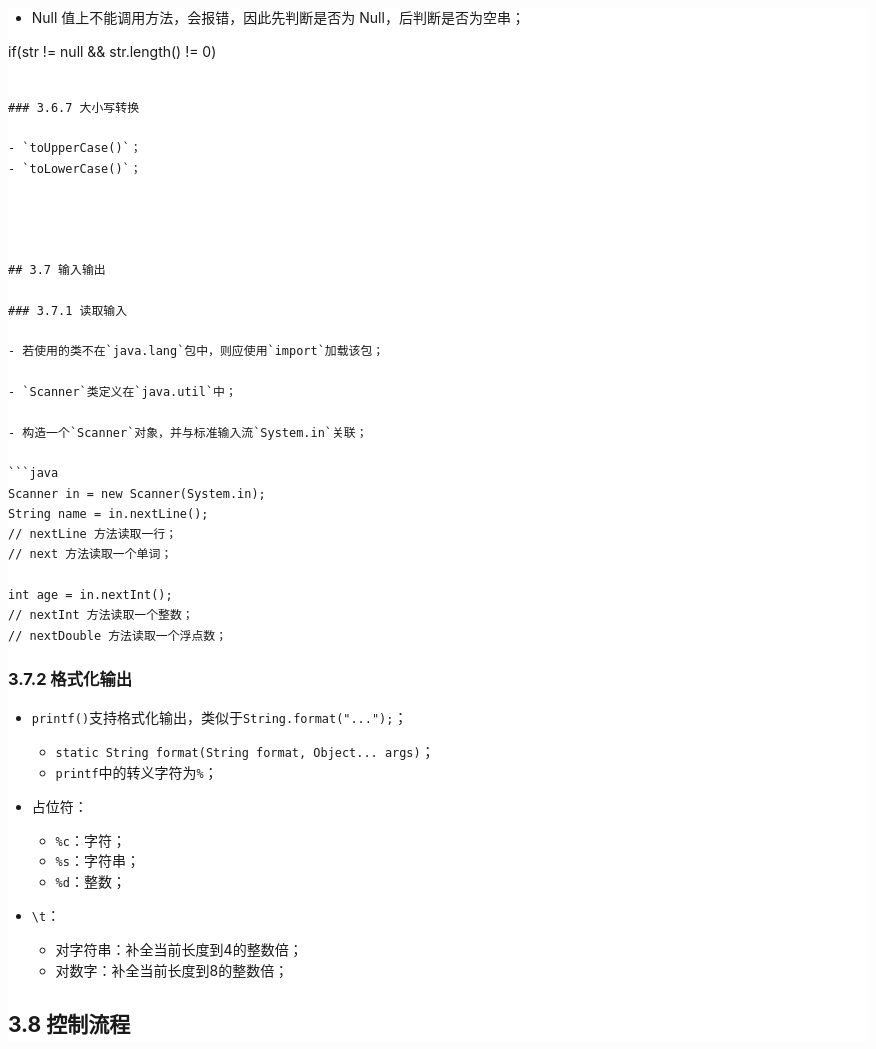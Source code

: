 - Null 值上不能调用方法，会报错，因此先判断是否为 Null，后判断是否为空串；

  ```java
if(str != null && str.length() != 0)
  ```
  
### 3.6.7 大小写转换

- `toUpperCase()`；
- `toLowerCase()`；




## 3.7 输入输出

### 3.7.1 读取输入

- 若使用的类不在`java.lang`包中，则应使用`import`加载该包；

  - `Scanner`类定义在`java.util`中；

- 构造一个`Scanner`对象，并与标准输入流`System.in`关联；

```java  
Scanner in = new Scanner(System.in);
String name = in.nextLine();		
// nextLine 方法读取一行；
// next 方法读取一个单词；

int age = in.nextInt();				
// nextInt 方法读取一个整数；
// nextDouble 方法读取一个浮点数；
```



### 3.7.2 格式化输出

- `printf()`支持格式化输出，类似于`String.format("...");`；

  - `static String format(String format, Object... args)`；
  - `printf`中的转义字符为`%`；

- 占位符：

  - `%c`：字符；
  - `%s`：字符串；
  - `%d`：整数；

- `\t`：
  - 对字符串：补全当前长度到4的整数倍；
  - 对数字：补全当前长度到8的整数倍；

  



## 3.8 控制流程
